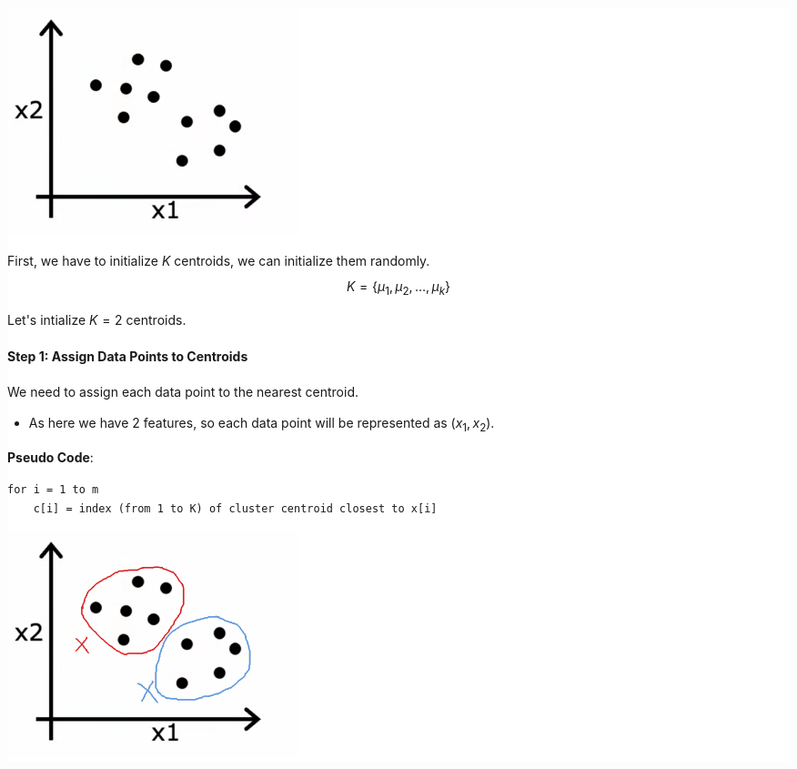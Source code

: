 <img src="./images/k-means-algo-data.png" alt="K means algorithm data points" height="250px">

First, we have to initialize $K$ centroids, we can initialize them randomly.
$$K = \{ \mu_1, \mu_2, \dots, \mu_k \}$$

Let's intialize $K=2$ centroids.

#### Step 1: Assign Data Points to Centroids

We need to assign each data point to the nearest centroid.
- As here we have $2$ features, so each data point will be represented as $(x_1, x_2)$.

**Pseudo Code**:
```
for i = 1 to m
    c[i] = index (from 1 to K) of cluster centroid closest to x[i]
```

<img src="./images/k-means-algo-cluster.png" alt="K means algorithm clustering data points" height="250px">
